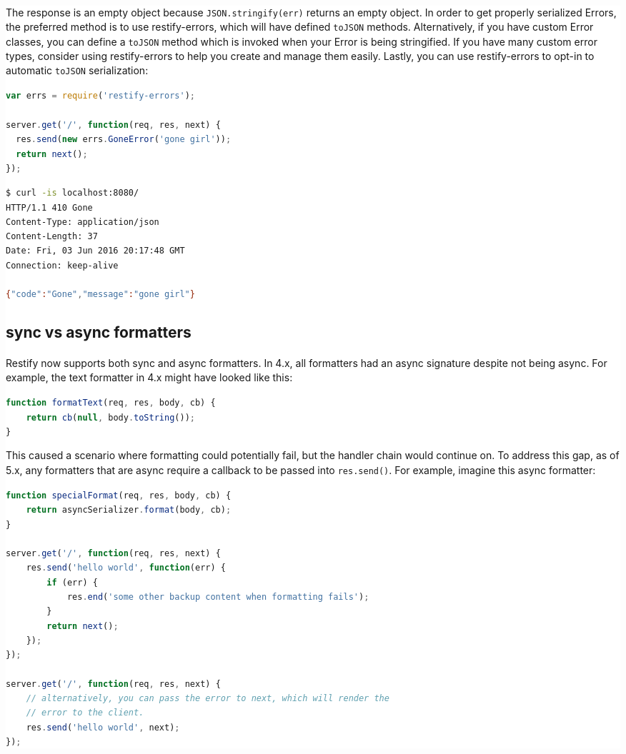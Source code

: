 The response is an empty object because `JSON.stringify(err)` returns an empty
object. In order to get properly serialized Errors, the preferred method is to
use restify-errors, which will have defined `toJSON` methods. Alternatively,
if you have custom Error classes, you can define a `toJSON` method which is
invoked when your Error is being stringified. If you have many custom error
types, consider using restify-errors to help you create and manage them easily.
Lastly, you can use restify-errors to opt-in to automatic `toJSON`
serialization:

```js
var errs = require('restify-errors');

server.get('/', function(req, res, next) {
  res.send(new errs.GoneError('gone girl'));
  return next();
});
```

```sh
$ curl -is localhost:8080/
HTTP/1.1 410 Gone
Content-Type: application/json
Content-Length: 37
Date: Fri, 03 Jun 2016 20:17:48 GMT
Connection: keep-alive

{"code":"Gone","message":"gone girl"}
```

## sync vs async formatters

Restify now supports both sync and async formatters. In 4.x, all formatters had
an async signature despite not being async. For example, the text formatter in
4.x might have looked like this:

```js
function formatText(req, res, body, cb) {
    return cb(null, body.toString());
}
```

This caused a scenario where formatting could potentially fail, but the handler
chain would continue on. To address this gap, as of 5.x, any formatters that
are async require a callback to be passed into `res.send()`. For example,
imagine this async formatter:

```js
function specialFormat(req, res, body, cb) {
    return asyncSerializer.format(body, cb);
}

server.get('/', function(req, res, next) {
    res.send('hello world', function(err) {
        if (err) {
            res.end('some other backup content when formatting fails');
        }
        return next();
    });
});

server.get('/', function(req, res, next) {
    // alternatively, you can pass the error to next, which will render the
    // error to the client.
    res.send('hello world', next);
});
```
